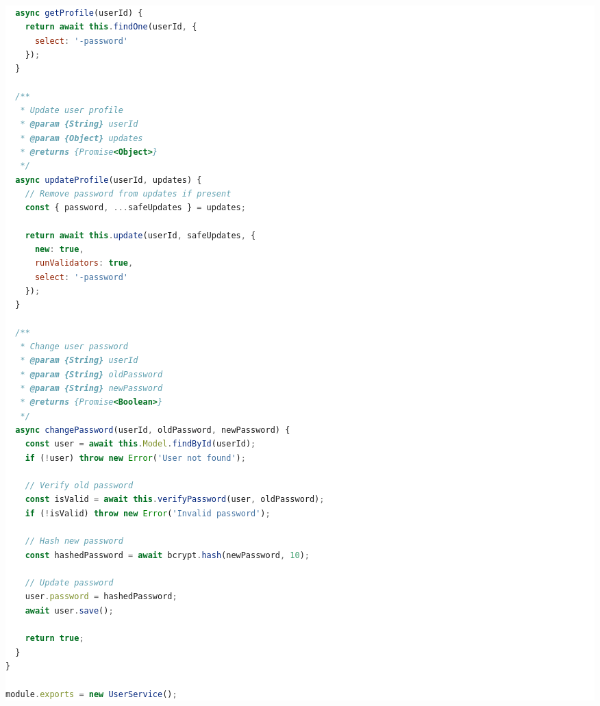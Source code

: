 ```javascript
  async getProfile(userId) {
    return await this.findOne(userId, {
      select: '-password'
    });
  }

  /**
   * Update user profile
   * @param {String} userId
   * @param {Object} updates
   * @returns {Promise<Object>}
   */
  async updateProfile(userId, updates) {
    // Remove password from updates if present
    const { password, ...safeUpdates } = updates;
    
    return await this.update(userId, safeUpdates, {
      new: true,
      runValidators: true,
      select: '-password'
    });
  }

  /**
   * Change user password
   * @param {String} userId
   * @param {String} oldPassword
   * @param {String} newPassword
   * @returns {Promise<Boolean>}
   */
  async changePassword(userId, oldPassword, newPassword) {
    const user = await this.Model.findById(userId);
    if (!user) throw new Error('User not found');
    
    // Verify old password
    const isValid = await this.verifyPassword(user, oldPassword);
    if (!isValid) throw new Error('Invalid password');
    
    // Hash new password
    const hashedPassword = await bcrypt.hash(newPassword, 10);
    
    // Update password
    user.password = hashedPassword;
    await user.save();
    
    return true;
  }
}

module.exports = new UserService();
```
